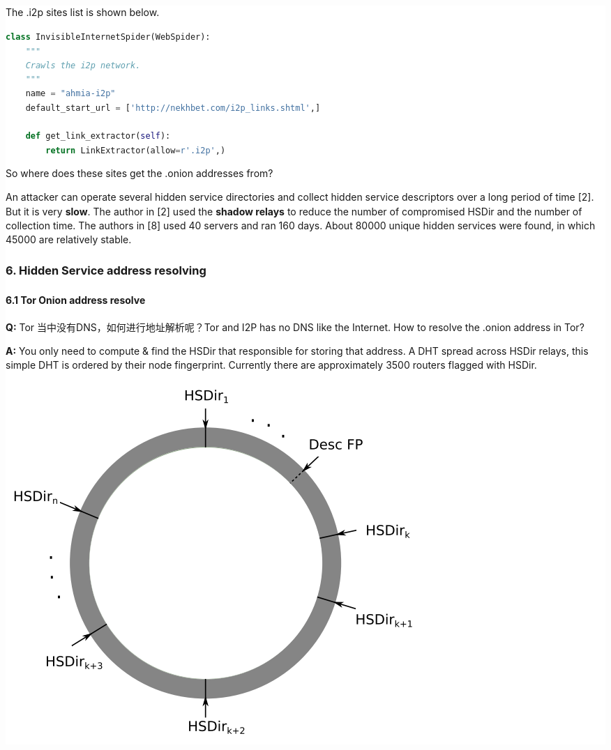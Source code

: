 ```python
```


The .i2p sites list is shown below.

```python
class InvisibleInternetSpider(WebSpider):
    """
    Crawls the i2p network.
    """
    name = "ahmia-i2p"
    default_start_url = ['http://nekhbet.com/i2p_links.shtml',]

    def get_link_extractor(self):
        return LinkExtractor(allow=r'.i2p',)
```
So where does these sites get the .onion addresses from? 

An attacker can operate several hidden service directories and collect hidden service descriptors over a long period of time [2]. But it is very **slow**. The author in [2] used the **shadow relays** to reduce the number of compromised HSDir and the number of collection time. The authors in [8] used 40 servers and ran 160 days. About 80000 unique hidden services were found, in which 45000 are relatively stable.



### 6. Hidden Service address resolving

#### 6.1 Tor Onion address resolve

**Q:** Tor 当中没有DNS，如何进行地址解析呢？Tor and I2P has no DNS like the Internet. How to resolve the .onion address in Tor? 

**A:** You only need to compute & find the HSDir that responsible for storing that address. A DHT spread across HSDir relays, this simple DHT is ordered by their node fingerprint. Currently there are approximately 3500 routers flagged with HSDir.

![image](/assets/images/DHTtor.png)
